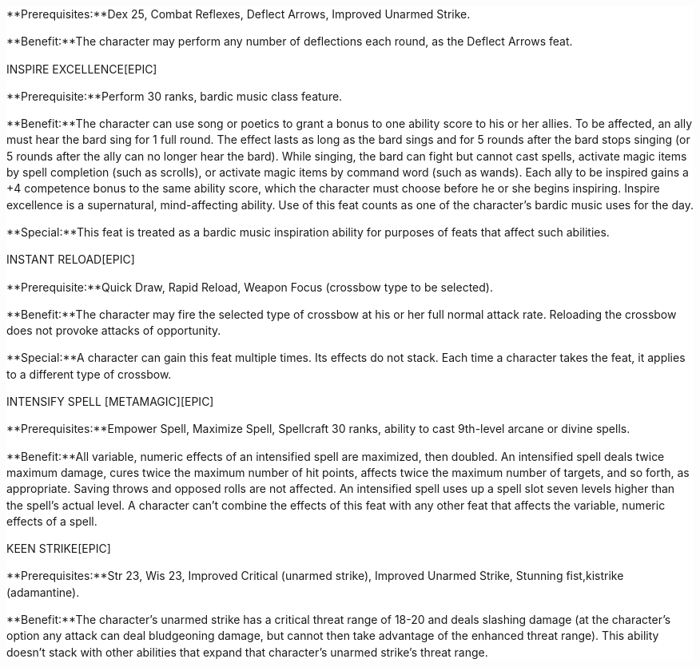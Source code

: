**Prerequisites:**Dex 25, Combat Reflexes, Deflect Arrows, Improved Unarmed Strike.

**Benefit:**The character may perform any number of deflections each round, as the Deflect Arrows feat.





INSPIRE EXCELLENCE[EPIC]

**Prerequisite:**Perform 30 ranks, bardic music class feature.

**Benefit:**The character can use song or poetics to grant a bonus to one ability score to his or her allies. To be affected, an ally must hear the bard sing for 1 full round. The effect lasts as long as the bard sings and for 5 rounds after the bard stops singing (or 5 rounds after the ally can no longer hear the bard). While singing, the bard can fight but cannot cast spells, activate magic items by spell completion (such as scrolls), or activate magic items by command word (such as wands). Each ally to be inspired gains a +4 competence bonus to the same ability score, which the character must choose before he or she begins inspiring. Inspire excellence is a supernatural, mind-affecting ability. Use of this feat counts as one of the character’s bardic music uses for the day.

**Special:**This feat is treated as a bardic music inspiration ability for purposes of feats that affect such abilities.





INSTANT RELOAD[EPIC]

**Prerequisite:**Quick Draw, Rapid Reload, Weapon Focus (crossbow type to be selected).

**Benefit:**The character may fire the selected type of crossbow at his or her full normal attack rate. Reloading the crossbow does not provoke attacks of opportunity.

**Special:**A character can gain this feat multiple times. Its effects do not stack. Each time a character takes the feat, it applies to a different type of crossbow.





INTENSIFY SPELL [METAMAGIC][EPIC]

**Prerequisites:**Empower Spell, Maximize Spell, Spellcraft 30 ranks, ability to cast 9th-level arcane or divine spells.

**Benefit:**All variable, numeric effects of an intensified spell are maximized, then doubled. An intensified spell deals twice maximum damage, cures twice the maximum number of hit points, affects twice the maximum number of targets, and so forth, as appropriate. Saving throws and opposed rolls are not affected. An intensified spell uses up a spell slot seven levels higher than the spell’s actual level. A character can’t combine the effects of this feat with any other feat that affects the variable, numeric effects of a spell.





KEEN STRIKE[EPIC]

**Prerequisites:**Str 23, Wis 23, Improved Critical (unarmed strike), Improved Unarmed Strike, Stunning fist,kistrike (adamantine).

**Benefit:**The character’s unarmed strike has a critical threat range of 18-20 and deals slashing damage (at the character’s option any attack can deal bludgeoning damage, but cannot then take advantage of the enhanced threat range). This ability doesn’t stack with other abilities that expand that character’s unarmed strike’s threat range.
